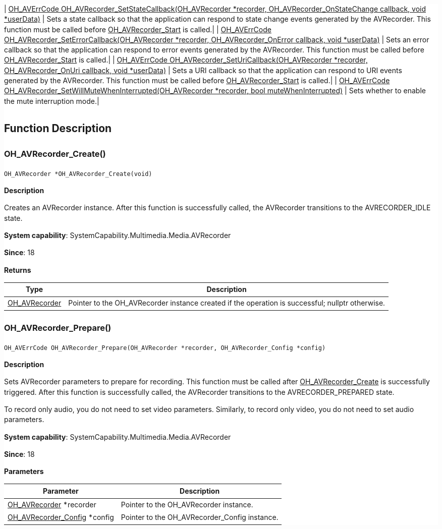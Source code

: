 | [OH_AVErrCode OH_AVRecorder_SetStateCallback(OH_AVRecorder *recorder, OH_AVRecorder_OnStateChange callback, void *userData)](#oh_avrecorder_setstatecallback) | Sets a state callback so that the application can respond to state change events generated by the AVRecorder. This function must be called before [OH_AVRecorder_Start](#oh_avrecorder_start) is called.|
| [OH_AVErrCode OH_AVRecorder_SetErrorCallback(OH_AVRecorder *recorder, OH_AVRecorder_OnError callback, void *userData)](#oh_avrecorder_seterrorcallback) | Sets an error callback so that the application can respond to error events generated by the AVRecorder. This function must be called before [OH_AVRecorder_Start](#oh_avrecorder_start) is called.|
| [OH_AVErrCode OH_AVRecorder_SetUriCallback(OH_AVRecorder *recorder, OH_AVRecorder_OnUri callback, void *userData)](#oh_avrecorder_seturicallback) | Sets a URI callback so that the application can respond to URI events generated by the AVRecorder. This function must be called before [OH_AVRecorder_Start](#oh_avrecorder_start) is called.|
| [OH_AVErrCode OH_AVRecorder_SetWillMuteWhenInterrupted(OH_AVRecorder *recorder, bool muteWhenInterrupted)](#oh_avrecorder_setwillmutewheninterrupted) | Sets whether to enable the mute interruption mode.|

## Function Description

### OH_AVRecorder_Create()

```
OH_AVRecorder *OH_AVRecorder_Create(void)
```

**Description**

Creates an AVRecorder instance. After this function is successfully called, the AVRecorder transitions to the AVRECORDER_IDLE state.

**System capability**: SystemCapability.Multimedia.Media.AVRecorder

**Since**: 18

**Returns**

| Type| Description|
| -- | -- |
| [OH_AVRecorder](capi-avrecorder-oh-avrecorder.md) | Pointer to the OH_AVRecorder instance created if the operation is successful; nullptr otherwise.|

### OH_AVRecorder_Prepare()

```
OH_AVErrCode OH_AVRecorder_Prepare(OH_AVRecorder *recorder, OH_AVRecorder_Config *config)
```

**Description**

Sets AVRecorder parameters to prepare for recording. This function must be called after [OH_AVRecorder_Create](#oh_avrecorder_create) is successfully triggered. After this function is successfully called, the AVRecorder transitions to the AVRECORDER_PREPARED state.

To record only audio, you do not need to set video parameters. Similarly, to record only video, you do not need to set audio parameters.

**System capability**: SystemCapability.Multimedia.Media.AVRecorder

**Since**: 18


**Parameters**

| Parameter| Description|
| -- | -- |
| [OH_AVRecorder](capi-avrecorder-oh-avrecorder.md) *recorder | Pointer to the OH_AVRecorder instance.|
| [OH_AVRecorder_Config](capi-avrecorder-oh-avrecorder-config.md) *config | Pointer to the OH_AVRecorder_Config instance.|
